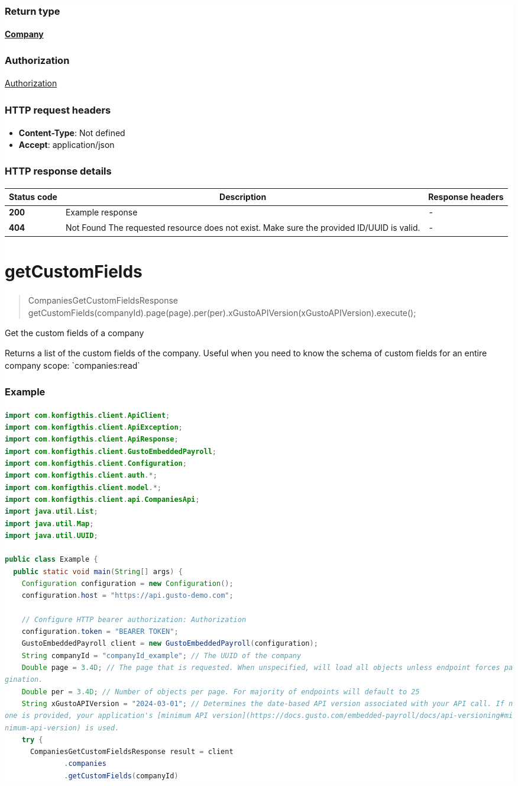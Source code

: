 ### Return type

[**Company**](Company.md)

### Authorization

[Authorization](../README.md#Authorization)

### HTTP request headers

 - **Content-Type**: Not defined
 - **Accept**: application/json

### HTTP response details
| Status code | Description | Response headers |
|-------------|-------------|------------------|
| **200** | Example response |  -  |
| **404** | Not Found     The requested resource does not exist. Make sure the provided ID/UUID is valid.  |  -  |

<a name="getCustomFields"></a>
# **getCustomFields**
> CompaniesGetCustomFieldsResponse getCustomFields(companyId).page(page).per(per).xGustoAPIVersion(xGustoAPIVersion).execute();

Get the custom fields of a company

Returns a list of the custom fields of the company. Useful when you need to know the schema of custom fields for an entire company  scope: &#x60;companies:read&#x60;

### Example
```java
import com.konfigthis.client.ApiClient;
import com.konfigthis.client.ApiException;
import com.konfigthis.client.ApiResponse;
import com.konfigthis.client.GustoEmbeddedPayroll;
import com.konfigthis.client.Configuration;
import com.konfigthis.client.auth.*;
import com.konfigthis.client.model.*;
import com.konfigthis.client.api.CompaniesApi;
import java.util.List;
import java.util.Map;
import java.util.UUID;

public class Example {
  public static void main(String[] args) {
    Configuration configuration = new Configuration();
    configuration.host = "https://api.gusto-demo.com";
    
    // Configure HTTP bearer authorization: Authorization
    configuration.token = "BEARER TOKEN";
    GustoEmbeddedPayroll client = new GustoEmbeddedPayroll(configuration);
    String companyId = "companyId_example"; // The UUID of the company
    Double page = 3.4D; // The page that is requested. When unspecified, will load all objects unless endpoint forces pagination.
    Double per = 3.4D; // Number of objects per page. For majority of endpoints will default to 25
    String xGustoAPIVersion = "2024-03-01"; // Determines the date-based API version associated with your API call. If none is provided, your application's [minimum API version](https://docs.gusto.com/embedded-payroll/docs/api-versioning#minimum-api-version) is used.
    try {
      CompaniesGetCustomFieldsResponse result = client
              .companies
              .getCustomFields(companyId)
```
